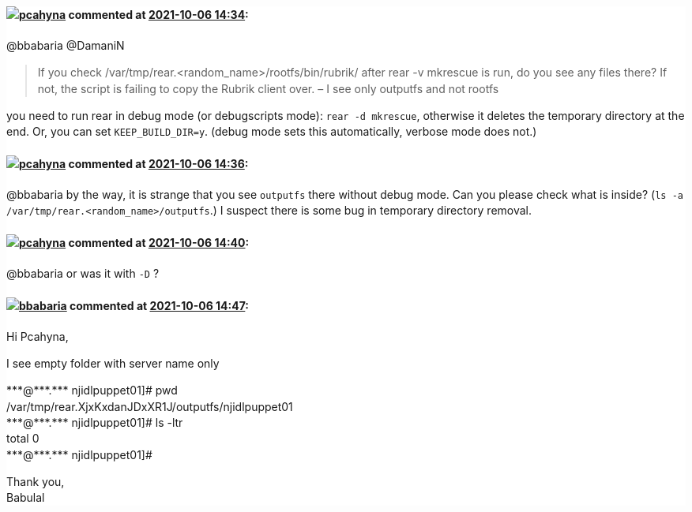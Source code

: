 #### <img src="https://avatars.githubusercontent.com/u/26300485?u=9105d243bc9f7ade463a3e52e8dd13fa67837158&v=4" width="50">[pcahyna](https://github.com/pcahyna) commented at [2021-10-06 14:34](https://github.com/rear/rear/issues/2685#issuecomment-936358260):

@bbabaria @DamaniN

> If you check /var/tmp/rear.&lt;random\_name&gt;/rootfs/bin/rubrik/
> after rear -v mkrescue is run, do you see any files there? If not, the
> script is failing to copy the Rubrik client over. – I see only
> outputfs and not rootfs

you need to run rear in debug mode (or debugscripts mode):
`rear -d mkrescue`, otherwise it deletes the temporary directory at the
end. Or, you can set `KEEP_BUILD_DIR=y`. (debug mode sets this
automatically, verbose mode does not.)

#### <img src="https://avatars.githubusercontent.com/u/26300485?u=9105d243bc9f7ade463a3e52e8dd13fa67837158&v=4" width="50">[pcahyna](https://github.com/pcahyna) commented at [2021-10-06 14:36](https://github.com/rear/rear/issues/2685#issuecomment-936366185):

@bbabaria by the way, it is strange that you see `outputfs` there
without debug mode. Can you please check what is inside?
(`ls -a  /var/tmp/rear.<random_name>/outputfs`.) I suspect there is some
bug in temporary directory removal.

#### <img src="https://avatars.githubusercontent.com/u/26300485?u=9105d243bc9f7ade463a3e52e8dd13fa67837158&v=4" width="50">[pcahyna](https://github.com/pcahyna) commented at [2021-10-06 14:40](https://github.com/rear/rear/issues/2685#issuecomment-936381747):

@bbabaria or was it with `-D` ?

#### <img src="https://avatars.githubusercontent.com/u/91617773?v=4" width="50">[bbabaria](https://github.com/bbabaria) commented at [2021-10-06 14:47](https://github.com/rear/rear/issues/2685#issuecomment-936410429):

Hi Pcahyna,

I see empty folder with server name only

\*\*\*@\*\*\*.\*\*\* njidlpuppet01\]\# pwd  
/var/tmp/rear.XjxKxdanJDxXR1J/outputfs/njidlpuppet01  
\*\*\*@\*\*\*.\*\*\* njidlpuppet01\]\# ls -ltr  
total 0  
\*\*\*@\*\*\*.\*\*\* njidlpuppet01\]\#

Thank you,  
Babulal

